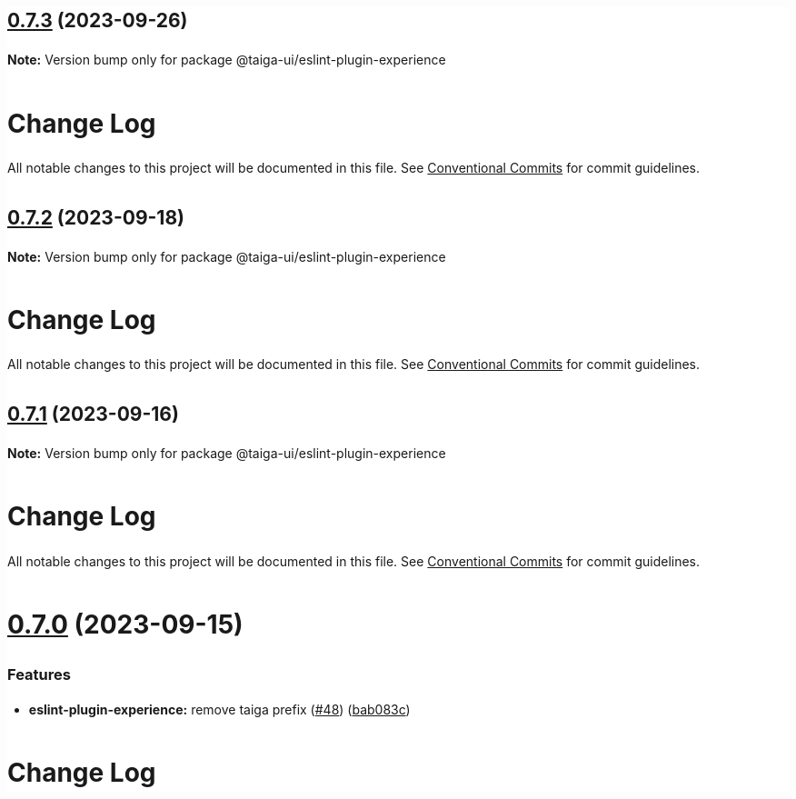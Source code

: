 ## [0.7.3](https://github.com/taiga-family/linters/compare/@taiga-ui/eslint-plugin-experience@0.7.2...@taiga-ui/eslint-plugin-experience@0.7.3) (2023-09-26)

**Note:** Version bump only for package @taiga-ui/eslint-plugin-experience

# Change Log

All notable changes to this project will be documented in this file. See
[Conventional Commits](https://conventionalcommits.org) for commit guidelines.

## [0.7.2](https://github.com/taiga-family/linters/compare/@taiga-ui/eslint-plugin-experience@0.7.1...@taiga-ui/eslint-plugin-experience@0.7.2) (2023-09-18)

**Note:** Version bump only for package @taiga-ui/eslint-plugin-experience

# Change Log

All notable changes to this project will be documented in this file. See
[Conventional Commits](https://conventionalcommits.org) for commit guidelines.

## [0.7.1](https://github.com/taiga-family/linters/compare/@taiga-ui/eslint-plugin-experience@0.7.0...@taiga-ui/eslint-plugin-experience@0.7.1) (2023-09-16)

**Note:** Version bump only for package @taiga-ui/eslint-plugin-experience

# Change Log

All notable changes to this project will be documented in this file. See
[Conventional Commits](https://conventionalcommits.org) for commit guidelines.

# [0.7.0](https://github.com/taiga-family/linters/compare/@taiga-ui/eslint-plugin-experience@0.6.6...@taiga-ui/eslint-plugin-experience@0.7.0) (2023-09-15)

### Features

- **eslint-plugin-experience:** remove taiga prefix ([#48](https://github.com/taiga-family/linters/issues/48))
  ([bab083c](https://github.com/taiga-family/linters/commit/bab083c6a4faddbc5b9e0cbbde4c65abbe941b01))

# Change Log
